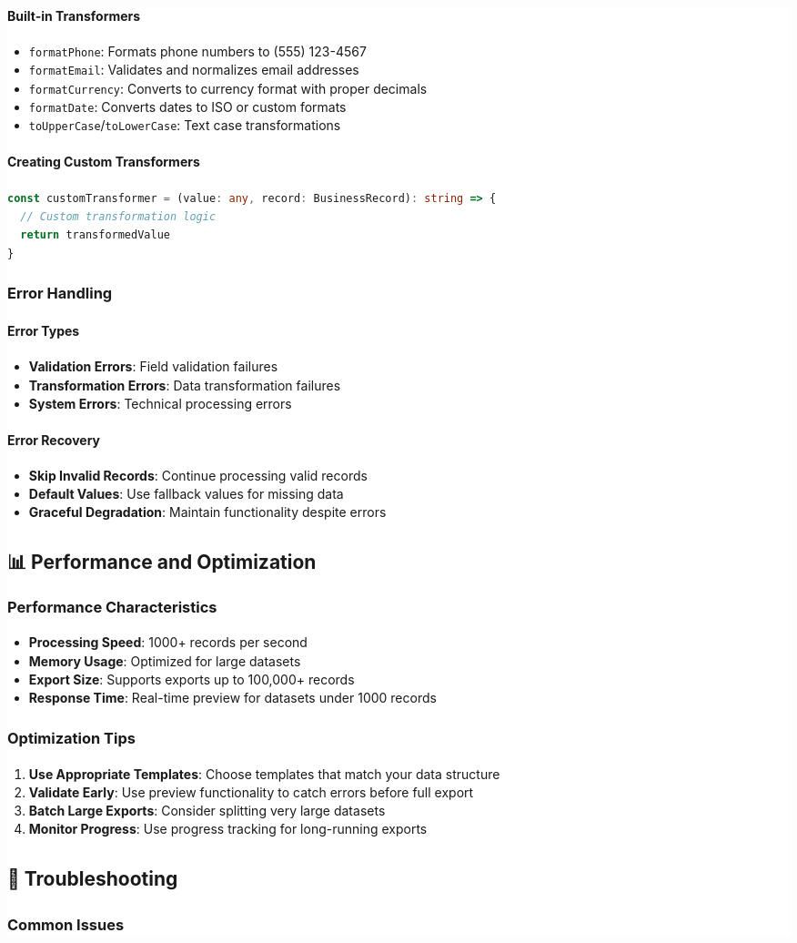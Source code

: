 #### **Built-in Transformers**

- `formatPhone`: Formats phone numbers to (555) 123-4567
- `formatEmail`: Validates and normalizes email addresses
- `formatCurrency`: Converts to currency format with proper decimals
- `formatDate`: Converts dates to ISO or custom formats
- `toUpperCase`/`toLowerCase`: Text case transformations

#### **Creating Custom Transformers**

```typescript
const customTransformer = (value: any, record: BusinessRecord): string => {
  // Custom transformation logic
  return transformedValue
}
```

### **Error Handling**

#### **Error Types**

- **Validation Errors**: Field validation failures
- **Transformation Errors**: Data transformation failures
- **System Errors**: Technical processing errors

#### **Error Recovery**

- **Skip Invalid Records**: Continue processing valid records
- **Default Values**: Use fallback values for missing data
- **Graceful Degradation**: Maintain functionality despite errors

## 📊 Performance and Optimization

### **Performance Characteristics**

- **Processing Speed**: 1000+ records per second
- **Memory Usage**: Optimized for large datasets
- **Export Size**: Supports exports up to 100,000+ records
- **Response Time**: Real-time preview for datasets under 1000 records

### **Optimization Tips**

1. **Use Appropriate Templates**: Choose templates that match your data
   structure
2. **Validate Early**: Use preview functionality to catch errors before full
   export
3. **Batch Large Exports**: Consider splitting very large datasets
4. **Monitor Progress**: Use progress tracking for long-running exports

## 🔧 Troubleshooting

### **Common Issues**
